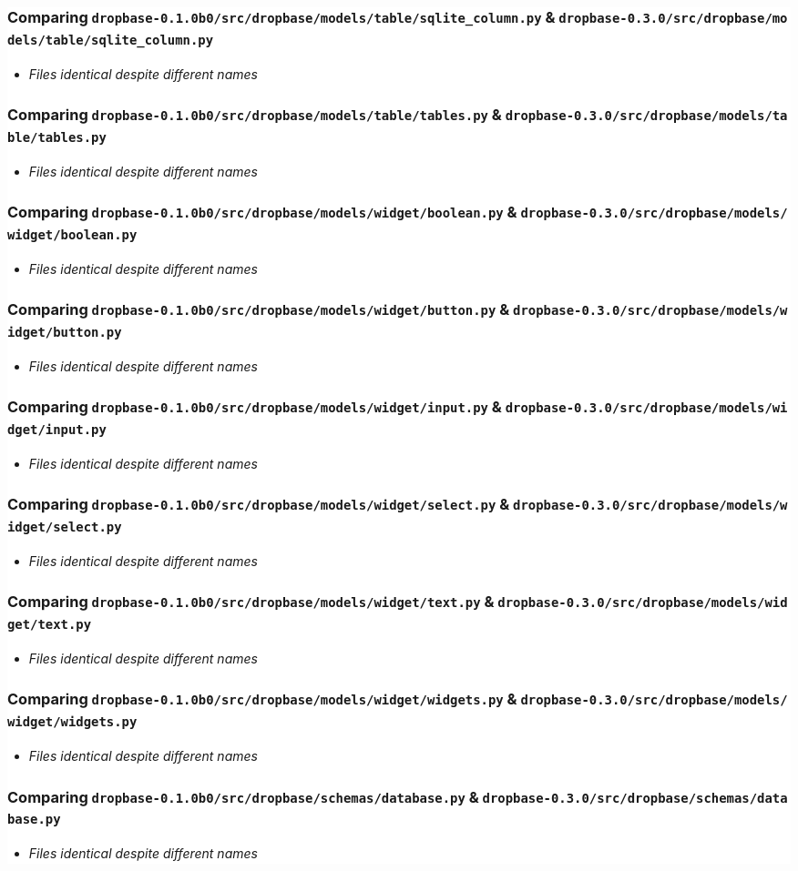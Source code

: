 ### Comparing `dropbase-0.1.0b0/src/dropbase/models/table/sqlite_column.py` & `dropbase-0.3.0/src/dropbase/models/table/sqlite_column.py`

 * *Files identical despite different names*

### Comparing `dropbase-0.1.0b0/src/dropbase/models/table/tables.py` & `dropbase-0.3.0/src/dropbase/models/table/tables.py`

 * *Files identical despite different names*

### Comparing `dropbase-0.1.0b0/src/dropbase/models/widget/boolean.py` & `dropbase-0.3.0/src/dropbase/models/widget/boolean.py`

 * *Files identical despite different names*

### Comparing `dropbase-0.1.0b0/src/dropbase/models/widget/button.py` & `dropbase-0.3.0/src/dropbase/models/widget/button.py`

 * *Files identical despite different names*

### Comparing `dropbase-0.1.0b0/src/dropbase/models/widget/input.py` & `dropbase-0.3.0/src/dropbase/models/widget/input.py`

 * *Files identical despite different names*

### Comparing `dropbase-0.1.0b0/src/dropbase/models/widget/select.py` & `dropbase-0.3.0/src/dropbase/models/widget/select.py`

 * *Files identical despite different names*

### Comparing `dropbase-0.1.0b0/src/dropbase/models/widget/text.py` & `dropbase-0.3.0/src/dropbase/models/widget/text.py`

 * *Files identical despite different names*

### Comparing `dropbase-0.1.0b0/src/dropbase/models/widget/widgets.py` & `dropbase-0.3.0/src/dropbase/models/widget/widgets.py`

 * *Files identical despite different names*

### Comparing `dropbase-0.1.0b0/src/dropbase/schemas/database.py` & `dropbase-0.3.0/src/dropbase/schemas/database.py`

 * *Files identical despite different names*
